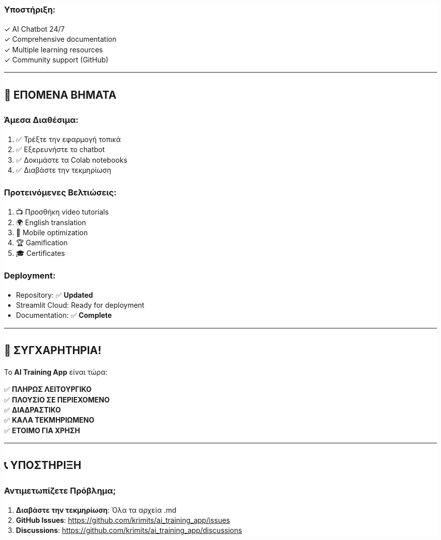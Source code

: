 ### Υποστήριξη:
✓ AI Chatbot 24/7  
✓ Comprehensive documentation  
✓ Multiple learning resources  
✓ Community support (GitHub)  

---

## 🌟 ΕΠΟΜΕΝΑ ΒΗΜΑΤΑ

### Άμεσα Διαθέσιμα:
1. ✅ Τρέξτε την εφαρμογή τοπικά
2. ✅ Εξερευνήστε το chatbot
3. ✅ Δοκιμάστε τα Colab notebooks
4. ✅ Διαβάστε την τεκμηρίωση

### Προτεινόμενες Βελτιώσεις:
1. 📺 Προσθήκη video tutorials
2. 🌍 English translation
3. 📱 Mobile optimization
4. 🏆 Gamification
5. 🎓 Certificates

### Deployment:
- Repository: ✅ **Updated**
- Streamlit Cloud: Ready for deployment
- Documentation: ✅ **Complete**

---

## 🎉 ΣΥΓΧΑΡΗΤΗΡΙΑ!

Το **AI Training App** είναι τώρα:

✅ **ΠΛΗΡΩΣ ΛΕΙΤΟΥΡΓΙΚΟ**  
✅ **ΠΛΟΥΣΙΟ ΣΕ ΠΕΡΙΕΧΟΜΕΝΟ**  
✅ **ΔΙΑΔΡΑΣΤΙΚΟ**  
✅ **ΚΑΛΑ ΤΕΚΜΗΡΙΩΜΕΝΟ**  
✅ **ΕΤΟΙΜΟ ΓΙΑ ΧΡΗΣΗ**  

---

## 📞 ΥΠΟΣΤΗΡΙΞΗ

### Αντιμετωπίζετε Πρόβλημα;

1. **Διαβάστε την τεκμηρίωση**: Όλα τα αρχεία .md
2. **GitHub Issues**: https://github.com/krimits/ai_training_app/issues
3. **Discussions**: https://github.com/krimits/ai_training_app/discussions
